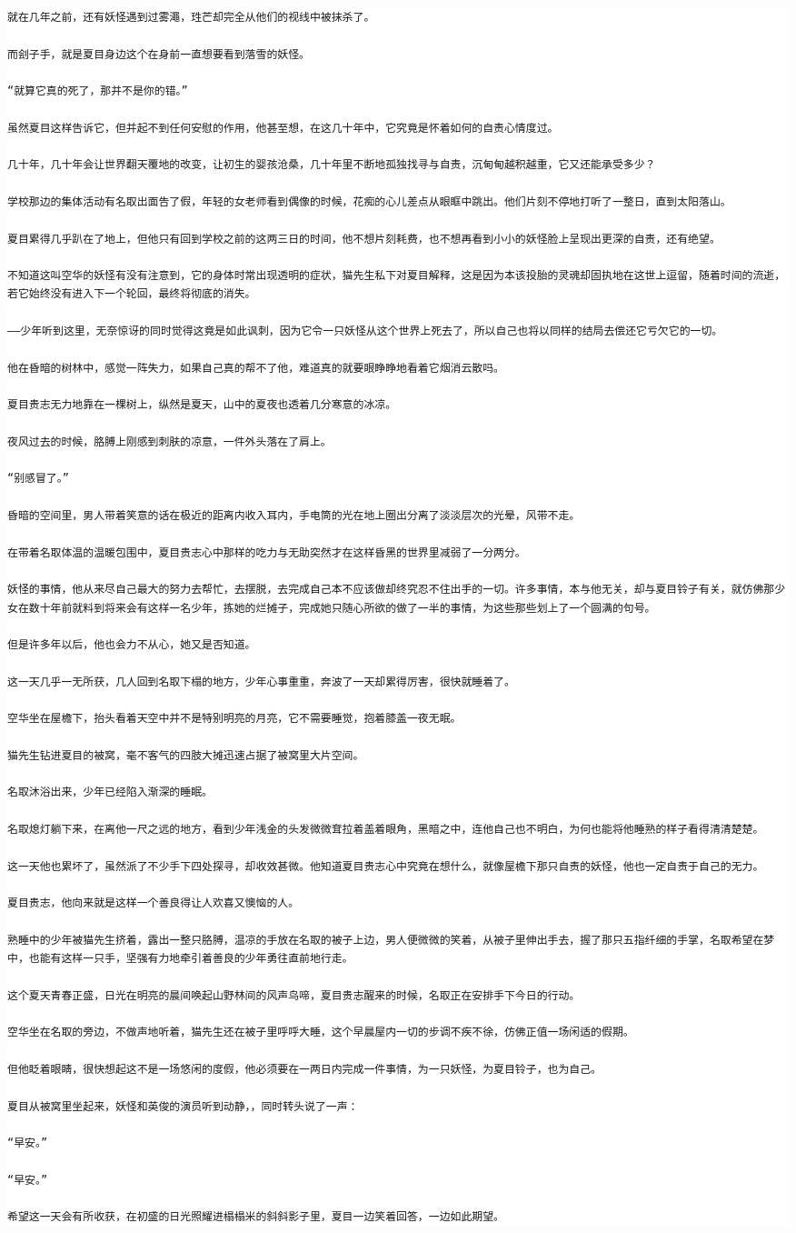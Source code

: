     就在几年之前，还有妖怪遇到过雾澠，珄芒却完全从他们的视线中被抹杀了。

    而刽子手，就是夏目身边这个在身前一直想要看到落雪的妖怪。

    “就算它真的死了，那并不是你的错。”

    虽然夏目这样告诉它，但并起不到任何安慰的作用，他甚至想，在这几十年中，它究竟是怀着如何的自责心情度过。

    几十年，几十年会让世界翻天覆地的改变，让初生的婴孩沧桑，几十年里不断地孤独找寻与自责，沉甸甸越积越重，它又还能承受多少？

    学校那边的集体活动有名取出面告了假，年轻的女老师看到偶像的时候，花痴的心儿差点从眼眶中跳出。他们片刻不停地打听了一整日，直到太阳落山。

    夏目累得几乎趴在了地上，但他只有回到学校之前的这两三日的时间，他不想片刻耗费，也不想再看到小小的妖怪脸上呈现出更深的自责，还有绝望。

    不知道这叫空华的妖怪有没有注意到，它的身体时常出现透明的症状，猫先生私下对夏目解释，这是因为本该投胎的灵魂却固执地在这世上逗留，随着时间的流逝，若它始终没有进入下一个轮回，最终将彻底的消失。

    ——少年听到这里，无奈惊讶的同时觉得这竟是如此讽刺，因为它令一只妖怪从这个世界上死去了，所以自己也将以同样的结局去偿还它亏欠它的一切。

    他在昏暗的树林中，感觉一阵失力，如果自己真的帮不了他，难道真的就要眼睁睁地看着它烟消云散吗。

    夏目贵志无力地靠在一棵树上，纵然是夏天，山中的夏夜也透着几分寒意的冰凉。

    夜风过去的时候，胳膊上刚感到刺肤的凉意，一件外头落在了肩上。

    “别感冒了。”

    昏暗的空间里，男人带着笑意的话在极近的距离内收入耳内，手电筒的光在地上圈出分离了淡淡层次的光晕，风带不走。

    在带着名取体温的温暖包围中，夏目贵志心中那样的吃力与无助突然才在这样昏黑的世界里减弱了一分两分。

    妖怪的事情，他从来尽自己最大的努力去帮忙，去摆脱，去完成自己本不应该做却终究忍不住出手的一切。许多事情，本与他无关，却与夏目铃子有关，就仿佛那少女在数十年前就料到将来会有这样一名少年，拣她的烂摊子，完成她只随心所欲的做了一半的事情，为这些那些划上了一个圆满的句号。

    但是许多年以后，他也会力不从心，她又是否知道。

    这一天几乎一无所获，几人回到名取下榻的地方，少年心事重重，奔波了一天却累得厉害，很快就睡着了。

    空华坐在屋檐下，抬头看着天空中并不是特别明亮的月亮，它不需要睡觉，抱着膝盖一夜无眠。

    猫先生钻进夏目的被窝，毫不客气的四肢大摊迅速占据了被窝里大片空间。

    名取沐浴出来，少年已经陷入渐深的睡眠。

    名取熄灯躺下来，在离他一尺之远的地方，看到少年浅金的头发微微耷拉着盖着眼角，黑暗之中，连他自己也不明白，为何也能将他睡熟的样子看得清清楚楚。

    这一天他也累坏了，虽然派了不少手下四处探寻，却收效甚微。他知道夏目贵志心中究竟在想什么，就像屋檐下那只自责的妖怪，他也一定自责于自己的无力。

    夏目贵志，他向来就是这样一个善良得让人欢喜又懊恼的人。

    熟睡中的少年被猫先生挤着，露出一整只胳膊，温凉的手放在名取的被子上边，男人便微微的笑着，从被子里伸出手去，握了那只五指纤细的手掌，名取希望在梦中，也能有这样一只手，坚强有力地牵引着善良的少年勇往直前地行走。

    这个夏天青春正盛，日光在明亮的晨间唤起山野林间的风声鸟啼，夏目贵志醒来的时候，名取正在安排手下今日的行动。

    空华坐在名取的旁边，不做声地听着，猫先生还在被子里呼呼大睡，这个早晨屋内一切的步调不疾不徐，仿佛正值一场闲适的假期。

    但他眨着眼睛，很快想起这不是一场悠闲的度假，他必须要在一两日内完成一件事情，为一只妖怪，为夏目铃子，也为自己。

    夏目从被窝里坐起来，妖怪和英俊的演员听到动静，，同时转头说了一声：

    “早安。”

    “早安。”

    希望这一天会有所收获，在初盛的日光照耀进榻榻米的斜斜影子里，夏目一边笑着回答，一边如此期望。
